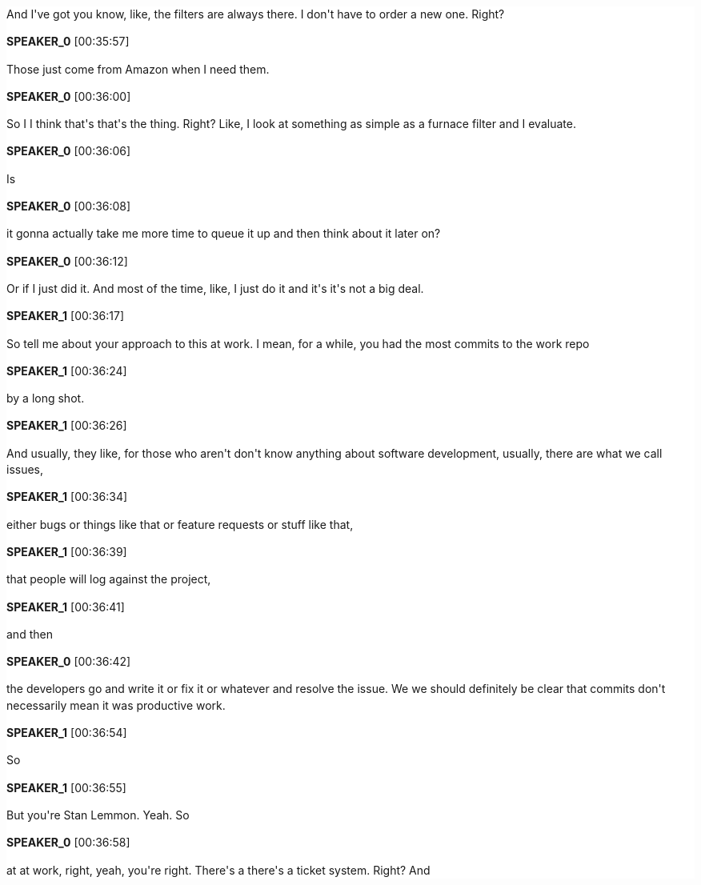 And I've got you know, like, the filters are always there. I don't have to order a new one. Right?

**SPEAKER_0** [00:35:57]

Those just come from Amazon when I need them.

**SPEAKER_0** [00:36:00]

So I I think that's that's the thing. Right? Like, I look at something as simple as a furnace filter and I evaluate.

**SPEAKER_0** [00:36:06]

Is

**SPEAKER_0** [00:36:08]

it gonna actually take me more time to queue it up and then think about it later on?

**SPEAKER_0** [00:36:12]

Or if I just did it. And most of the time, like, I just do it and it's it's not a big deal.

**SPEAKER_1** [00:36:17]

So tell me about your approach to this at work. I mean, for a while, you had the most commits to the work repo

**SPEAKER_1** [00:36:24]

by a long shot.

**SPEAKER_1** [00:36:26]

And usually, they like, for those who aren't don't know anything about software development, usually, there are what we call issues,

**SPEAKER_1** [00:36:34]

either bugs or things like that or feature requests or stuff like that,

**SPEAKER_1** [00:36:39]

that people will log against the project,

**SPEAKER_1** [00:36:41]

and then

**SPEAKER_0** [00:36:42]

the developers go and write it or fix it or whatever and resolve the issue. We we should definitely be clear that commits don't necessarily mean it was productive work.

**SPEAKER_1** [00:36:54]

So

**SPEAKER_1** [00:36:55]

But you're Stan Lemmon. Yeah. So

**SPEAKER_0** [00:36:58]

at at work, right, yeah, you're right. There's a there's a ticket system. Right? And
